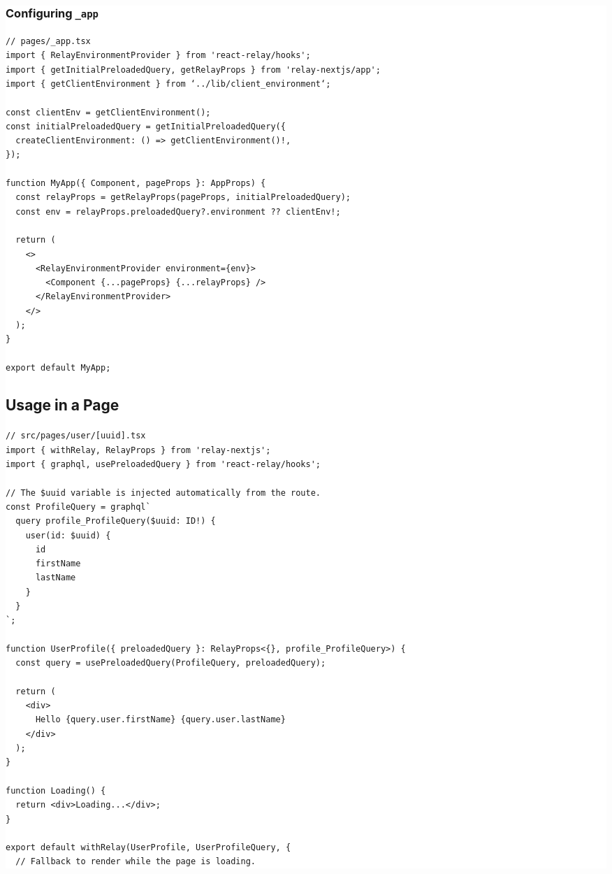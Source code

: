 
### Configuring `_app`

```tsx
// pages/_app.tsx
import { RelayEnvironmentProvider } from 'react-relay/hooks';
import { getInitialPreloadedQuery, getRelayProps } from 'relay-nextjs/app';
import { getClientEnvironment } from ‘../lib/client_environment‘;

const clientEnv = getClientEnvironment();
const initialPreloadedQuery = getInitialPreloadedQuery({
  createClientEnvironment: () => getClientEnvironment()!,
});

function MyApp({ Component, pageProps }: AppProps) {
  const relayProps = getRelayProps(pageProps, initialPreloadedQuery);
  const env = relayProps.preloadedQuery?.environment ?? clientEnv!;

  return (
    <>
      <RelayEnvironmentProvider environment={env}>
        <Component {...pageProps} {...relayProps} />
      </RelayEnvironmentProvider>
    </>
  );
}

export default MyApp;
```

## Usage in a Page

```tsx
// src/pages/user/[uuid].tsx
import { withRelay, RelayProps } from 'relay-nextjs';
import { graphql, usePreloadedQuery } from 'react-relay/hooks';

// The $uuid variable is injected automatically from the route.
const ProfileQuery = graphql`
  query profile_ProfileQuery($uuid: ID!) {
    user(id: $uuid) {
      id
      firstName
      lastName
    }
  }
`;

function UserProfile({ preloadedQuery }: RelayProps<{}, profile_ProfileQuery>) {
  const query = usePreloadedQuery(ProfileQuery, preloadedQuery);

  return (
    <div>
      Hello {query.user.firstName} {query.user.lastName}
    </div>
  );
}

function Loading() {
  return <div>Loading...</div>;
}

export default withRelay(UserProfile, UserProfileQuery, {
  // Fallback to render while the page is loading.
```